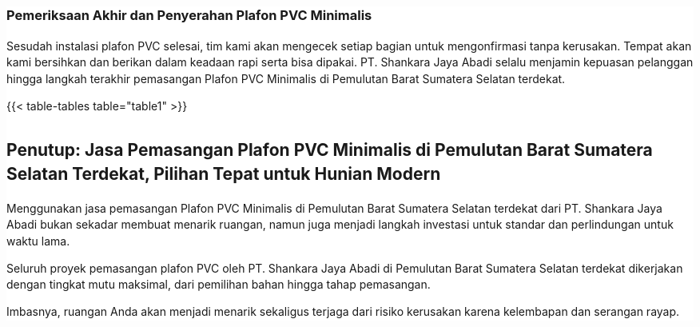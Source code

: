 ### Pemeriksaan Akhir dan Penyerahan Plafon PVC Minimalis

Sesudah instalasi plafon PVC selesai, tim kami akan mengecek setiap bagian untuk mengonfirmasi tanpa kerusakan. Tempat akan kami bersihkan dan berikan dalam keadaan rapi serta bisa dipakai. PT. Shankara Jaya Abadi selalu menjamin kepuasan pelanggan hingga langkah terakhir pemasangan Plafon PVC Minimalis di Pemulutan Barat Sumatera Selatan terdekat.

{{< table-tables table="table1" >}}

## Penutup: Jasa Pemasangan Plafon PVC Minimalis di Pemulutan Barat Sumatera Selatan Terdekat, Pilihan Tepat untuk Hunian Modern

Menggunakan jasa pemasangan Plafon PVC Minimalis di Pemulutan Barat Sumatera Selatan terdekat dari PT. Shankara Jaya Abadi bukan sekadar membuat menarik ruangan, namun juga menjadi langkah investasi untuk standar dan perlindungan untuk waktu lama.

Seluruh proyek pemasangan plafon PVC oleh PT. Shankara Jaya Abadi di Pemulutan Barat Sumatera Selatan terdekat dikerjakan dengan tingkat mutu maksimal, dari pemilihan bahan hingga tahap pemasangan.

Imbasnya, ruangan Anda akan menjadi menarik sekaligus terjaga dari risiko kerusakan karena kelembapan dan serangan rayap.